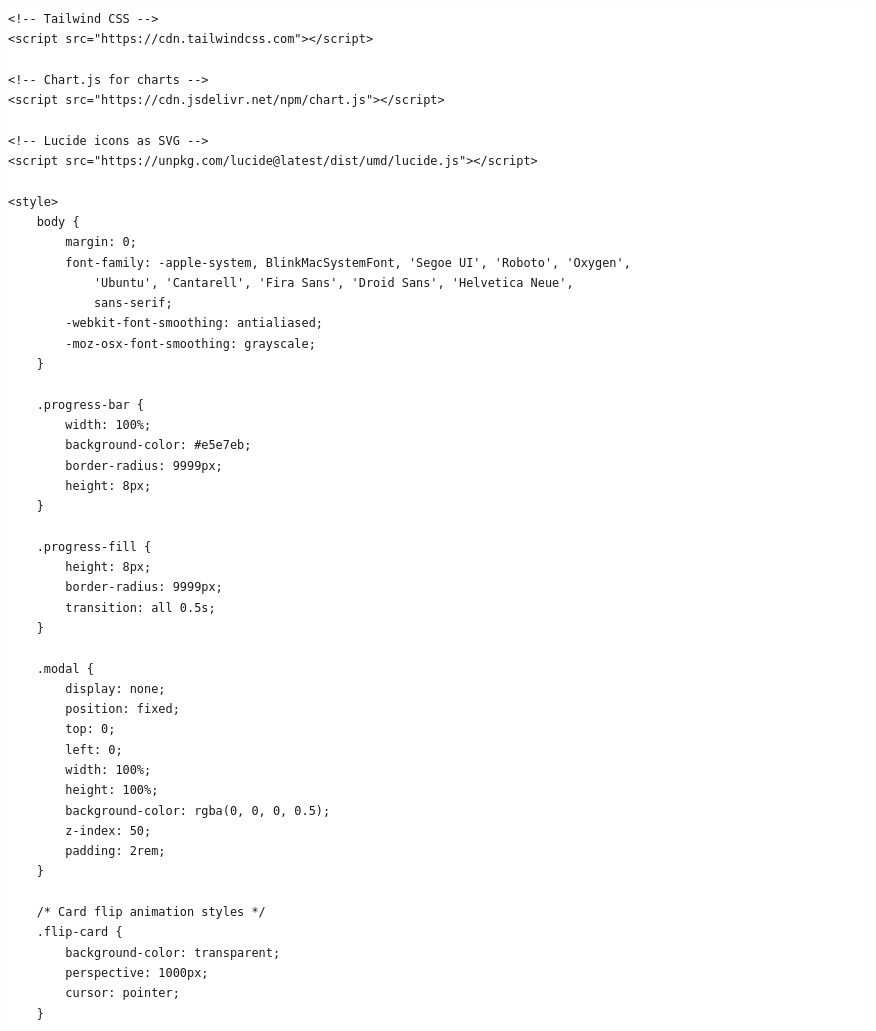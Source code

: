<!DOCTYPE html>
<html lang="en">
<head>
    <meta charset="UTF-8">
    <meta name="viewport" content="width=device-width, initial-scale=1.0">
    <title>Programme Name Preview</title>
    
    <!-- Tailwind CSS -->
    <script src="https://cdn.tailwindcss.com"></script>
    
    <!-- Chart.js for charts -->
    <script src="https://cdn.jsdelivr.net/npm/chart.js"></script>
    
    <!-- Lucide icons as SVG -->
    <script src="https://unpkg.com/lucide@latest/dist/umd/lucide.js"></script>
    
    <style>
        body {
            margin: 0;
            font-family: -apple-system, BlinkMacSystemFont, 'Segoe UI', 'Roboto', 'Oxygen',
                'Ubuntu', 'Cantarell', 'Fira Sans', 'Droid Sans', 'Helvetica Neue',
                sans-serif;
            -webkit-font-smoothing: antialiased;
            -moz-osx-font-smoothing: grayscale;
        }
        
        .progress-bar {
            width: 100%;
            background-color: #e5e7eb;
            border-radius: 9999px;
            height: 8px;
        }
        
        .progress-fill {
            height: 8px;
            border-radius: 9999px;
            transition: all 0.5s;
        }
        
        .modal {
            display: none;
            position: fixed;
            top: 0;
            left: 0;
            width: 100%;
            height: 100%;
            background-color: rgba(0, 0, 0, 0.5);
            z-index: 50;
            padding: 2rem;
        }
        
        /* Card flip animation styles */
        .flip-card {
            background-color: transparent;
            perspective: 1000px;
            cursor: pointer;
        }
        
